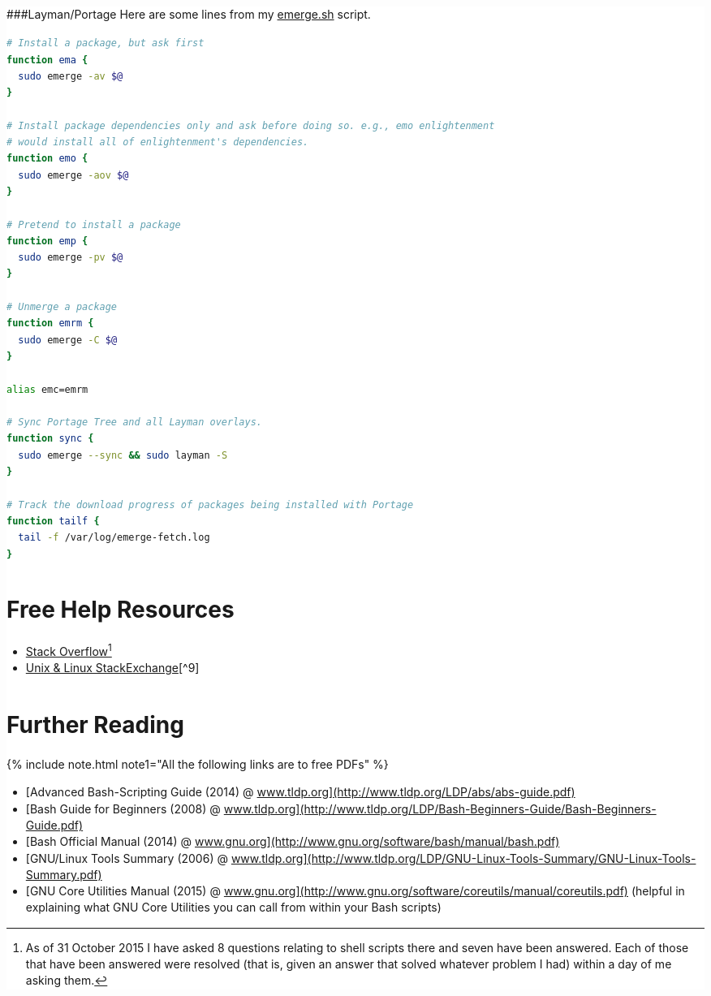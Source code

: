 ###Layman/Portage
Here are some lines from my [emerge.sh](https://github.com/fusion809/sabayon-scripts/blob/master/Shell/emerge.sh) script.
```bash
# Install a package, but ask first
function ema {
  sudo emerge -av $@
}

# Install package dependencies only and ask before doing so. e.g., emo enlightenment
# would install all of enlightenment's dependencies.
function emo {
  sudo emerge -aov $@
}

# Pretend to install a package
function emp {
  sudo emerge -pv $@
}

# Unmerge a package
function emrm {
  sudo emerge -C $@
}

alias emc=emrm

# Sync Portage Tree and all Layman overlays.
function sync {
  sudo emerge --sync && sudo layman -S
}

# Track the download progress of packages being installed with Portage
function tailf {
  tail -f /var/log/emerge-fetch.log
}
```

# Free Help Resources
* [Stack Overflow](http://stackoverflow.com/)[^8]
* [Unix & Linux StackExchange](http://unix.stackexchange.com)[^9]


# Further Reading
{% include note.html note1="All the following links are to free PDFs" %}
* [Advanced Bash-Scripting Guide (2014) @ www.tldp.org](http://www.tldp.org/LDP/abs/abs-guide.pdf)
* [Bash Guide for Beginners (2008) @ www.tldp.org](http://www.tldp.org/LDP/Bash-Beginners-Guide/Bash-Beginners-Guide.pdf)
* [Bash Official Manual (2014) @ www.gnu.org](http://www.gnu.org/software/bash/manual/bash.pdf)
* [GNU/Linux Tools Summary (2006) @ www.tldp.org](http://www.tldp.org/LDP/GNU-Linux-Tools-Summary/GNU-Linux-Tools-Summary.pdf)
* [GNU Core Utilities Manual (2015) @ www.gnu.org](http://www.gnu.org/software/coreutils/manual/coreutils.pdf) (helpful in explaining what GNU Core Utilities you can call from within your Bash scripts)


[^1]: Henceforth I will refer to Unix/Unix-like systems, collectively, as &#42;nix systems.
[^2]: Source: [email from 1987](https://groups.google.com/forum/#!original/comp.unix.questions/iNjWwkyroR8/yedr9yDWSuQJ)
[^3]: Source: [Chet Ramey's Scribd document](http://www.scribd.com/doc/40556434/2010-10-31-Chet-Ramey-Early-Bash-Dates)
[^4]: Source: [Bash Webpage](https://www.gnu.org/software/bash/)
[^5]: Source: [Server Fault](http://serverfault.com/a/52050/298691)
[^6]: The for loop I got from the answers to [this question](http://unix.stackexchange.com/q/239881/27613) at Unix & Linux SE
[^7]: Its general topic is programming, so it is suitable for shell script-related questions. I have asked two questions there relating to shell script, as of 31 October 2015, both were resolved within an hour.
[^8]: As of 31 October 2015 I have asked 8 questions relating to shell scripts there and seven have been answered. Each of those that have been answered were resolved (that is, given an answer that solved whatever problem I had) within a day of me asking them.